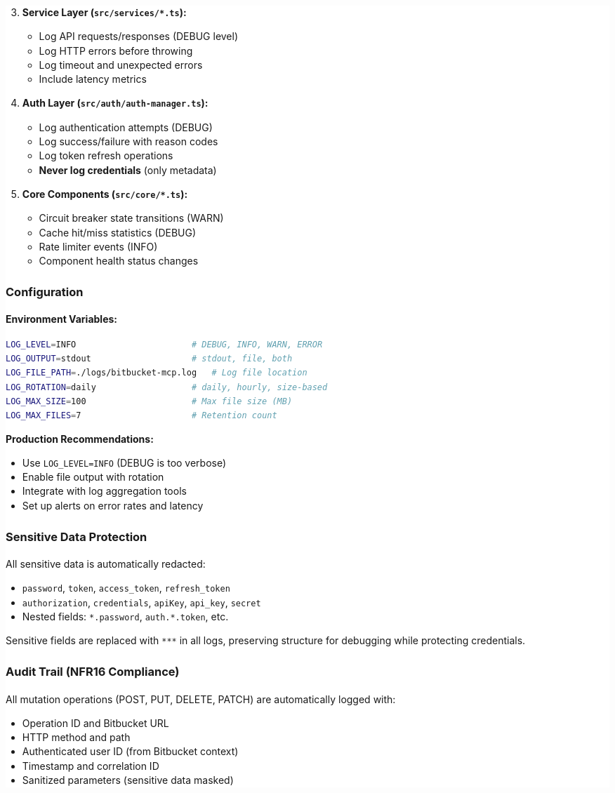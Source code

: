 3. **Service Layer (`src/services/*.ts`):**
   - Log API requests/responses (DEBUG level)
   - Log HTTP errors before throwing
   - Log timeout and unexpected errors
   - Include latency metrics

4. **Auth Layer (`src/auth/auth-manager.ts`):**
   - Log authentication attempts (DEBUG)
   - Log success/failure with reason codes
   - Log token refresh operations
   - **Never log credentials** (only metadata)

5. **Core Components (`src/core/*.ts`):**
   - Circuit breaker state transitions (WARN)
   - Cache hit/miss statistics (DEBUG)
   - Rate limiter events (INFO)
   - Component health status changes

### Configuration

**Environment Variables:**
```bash
LOG_LEVEL=INFO                       # DEBUG, INFO, WARN, ERROR
LOG_OUTPUT=stdout                    # stdout, file, both
LOG_FILE_PATH=./logs/bitbucket-mcp.log   # Log file location
LOG_ROTATION=daily                   # daily, hourly, size-based
LOG_MAX_SIZE=100                     # Max file size (MB)
LOG_MAX_FILES=7                      # Retention count
```

**Production Recommendations:**
- Use `LOG_LEVEL=INFO` (DEBUG is too verbose)
- Enable file output with rotation
- Integrate with log aggregation tools
- Set up alerts on error rates and latency

### Sensitive Data Protection

All sensitive data is automatically redacted:
- `password`, `token`, `access_token`, `refresh_token`
- `authorization`, `credentials`, `apiKey`, `api_key`, `secret`
- Nested fields: `*.password`, `auth.*.token`, etc.

Sensitive fields are replaced with `***` in all logs, preserving structure for debugging while protecting credentials.

### Audit Trail (NFR16 Compliance)

All mutation operations (POST, PUT, DELETE, PATCH) are automatically logged with:
- Operation ID and Bitbucket URL
- HTTP method and path
- Authenticated user ID (from Bitbucket context)
- Timestamp and correlation ID
- Sanitized parameters (sensitive data masked)
